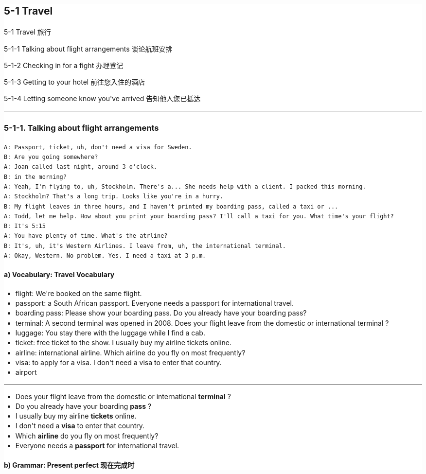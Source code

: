 ## 5-1 Travel

5-1     Travel  旅行

5-1-1 Talking about flight arrangements 谈论航班安排

5-1-2 Checking in for a fight 办理登记

5-1-3 Getting to your hotel  前往您入住的酒店

5-1-4 Letting someone know you've arrived 告知他人您已抵达

---

### 5-1-1. Talking about flight arrangements 
```
A: Passport, ticket, uh, don't need a visa for Sweden.
B: Are you going somewhere?
A: Joan called last night, around 3 o'clock.
B: in the morning?
A: Yeah, I'm flying to, uh, Stockholm. There's a... She needs help with a client. I packed this morning.
A: Stockholm? That's a long trip. Looks like you're in a hurry.
B: My flight leaves in three hours, and I haven't printed my boarding pass, called a taxi or ...
A: Todd, let me help. How about you print your boarding pass? I'll call a taxi for you. What time's your flight?
B: It's 5:15
A: You have plenty of time. What's the atrline?
B: It's, uh, it's Western Airlines. I leave from, uh, the international terminal.
A: Okay, Western. No problem. Yes. I need a taxi at 3 p.m.
```
#### a) Vocabulary: Travel Vocabulary
* flight: We're booked on the same flight.
* passport: a South African passport. Everyone needs a passport for international travel.
* boarding pass: Please show your boarding pass. Do you already have your boarding pass? 
* terminal: A second terminal was opened in 2008. Does your flight leave from the domestic or international terminal ?
* luggage: You stay there with the luggage while I find a cab.
* ticket: free ticket to the show. I usually buy my airline tickets online.
* airline: international airline. Which airline do you fly on most frequently?
* visa: to apply for a visa. I don't need a visa to enter that country.
* airport

---

* Does your flight leave from the domestic or international **terminal** ?
* Do you already have your boarding **pass** ?
* I usually buy my airline **tickets** online.
* I don't need a **visa** to enter that country.
* Which **airline** do you fly on most frequently?
* Everyone needs a **passport** for international travel.

#### b) Grammar: Present perfect 现在完成时
